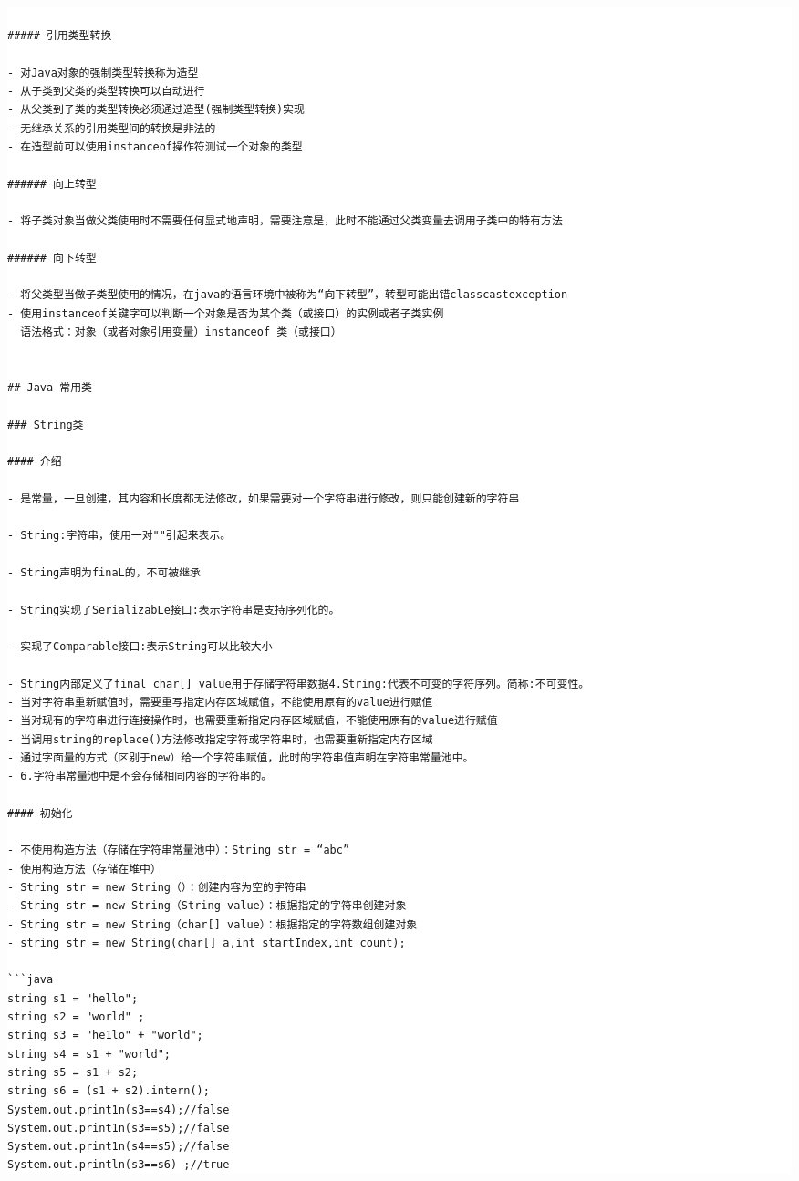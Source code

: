   ```

##### 引用类型转换

- 对Java对象的强制类型转换称为造型
- 从子类到父类的类型转换可以自动进行
- 从父类到子类的类型转换必须通过造型(强制类型转换)实现
- 无继承关系的引用类型间的转换是非法的
- 在造型前可以使用instanceof操作符测试一个对象的类型

###### 向上转型

- 将子类对象当做父类使用时不需要任何显式地声明，需要注意是，此时不能通过父类变量去调用子类中的特有方法

###### 向下转型

- 将父类型当做子类型使用的情况，在java的语言环境中被称为“向下转型”，转型可能出错classcastexception
  - 使用instanceof关键字可以判断一个对象是否为某个类（或接口）的实例或者子类实例
    语法格式：对象（或者对象引用变量）instanceof 类（或接口）


## Java 常用类

### String类

#### 介绍

- 是常量，一旦创建，其内容和长度都无法修改，如果需要对一个字符串进行修改，则只能创建新的字符串

- String:字符串，使用一对""引起来表示。

- String声明为finaL的，不可被继承

- String实现了SerializabLe接口:表示字符串是支持序列化的。

- 实现了Comparable接口:表示String可以比较大小

- String内部定义了final char[] value用于存储字符串数据4.String:代表不可变的字符序列。简称:不可变性。
  - 当对字符串重新赋值时，需要重写指定内存区域赋值，不能使用原有的value进行赋值
  - 当对现有的字符串进行连接操作时，也需要重新指定内存区域赋值，不能使用原有的value进行赋值
  - 当调用string的replace()方法修改指定字符或字符串时，也需要重新指定内存区域
- 通过字面量的方式（区别于new）给一个字符串赋值，此时的字符串值声明在字符串常量池中。
- 6.字符串常量池中是不会存储相同内容的字符串的。

#### 初始化

- 不使用构造方法（存储在字符串常量池中）：String str = “abc”
- 使用构造方法（存储在堆中）
  - String str = new String（）：创建内容为空的字符串
  - String str = new String（String value）：根据指定的字符串创建对象
  - String str = new String（char[] value）：根据指定的字符数组创建对象
  - string str = new String(char[] a,int startIndex,int count);

```java
string s1 = "hello";
string s2 = "world" ;
string s3 = "he1lo" + "world";
string s4 = s1 + "world";
string s5 = s1 + s2;
string s6 = (s1 + s2).intern();
System.out.print1n(s3==s4);//false
System.out.print1n(s3==s5);//false
System.out.print1n(s4==s5);//false
System.out.println(s3==s6) ;//true
  ```